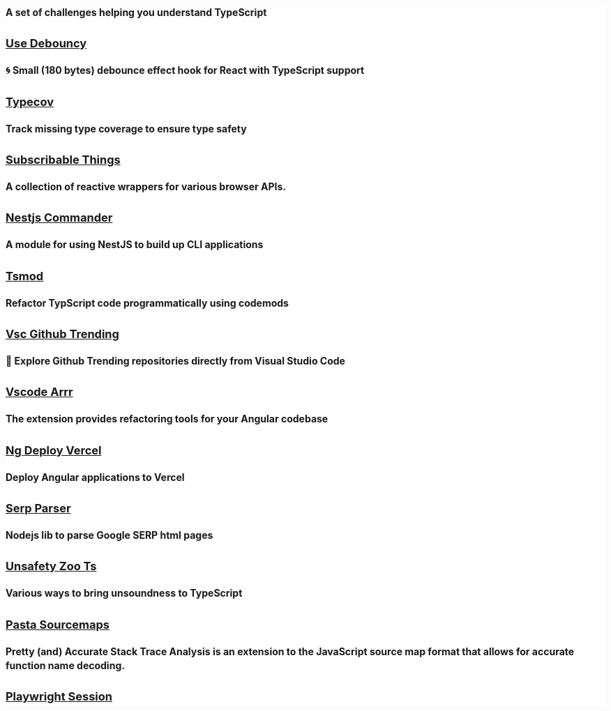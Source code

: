 **A set of challenges helping you understand TypeScript**

### [Use Debouncy](https://github.com/eavam/use-debouncy)

**🌀 Small (180 bytes) debounce effect hook for React with TypeScript support**

### [Typecov](https://github.com/codechecks/typecov)

**Track missing type coverage to ensure type safety**

### [Subscribable Things](https://github.com/chrisguttandin/subscribable-things)

**A collection of reactive wrappers for various browser APIs.**

### [Nestjs Commander](https://github.com/jmcdo29/nestjs-commander)

**A module for using NestJS to build up CLI applications**

### [Tsmod](https://github.com/WolkSoftware/tsmod)

**Refactor TypScript code programmatically using codemods**

### [Vsc Github Trending](https://github.com/4gray/vsc-github-trending)

**:octopus: Explore Github Trending repositories directly from Visual Studio Code**

### [Vscode Arrr](https://github.com/obenjiro/vscode-arrr)

**The extension provides refactoring tools for your Angular codebase**

### [Ng Deploy Vercel](https://github.com/vercel/ng-deploy-vercel)

**Deploy Angular applications to Vercel**

### [Serp Parser](https://github.com/zlurad/serp-parser)

**Nodejs lib to parse Google SERP html pages**

### [Unsafety Zoo Ts](https://github.com/todesking/unsafety-zoo.ts)

**Various ways to bring unsoundness to TypeScript**

### [Pasta Sourcemaps](https://github.com/bloomberg/pasta-sourcemaps)

**Pretty (and) Accurate Stack Trace Analysis is an extension to the JavaScript source map format that allows for accurate function name decoding.**

### [Playwright Session](https://github.com/domderen/playwright-session)
